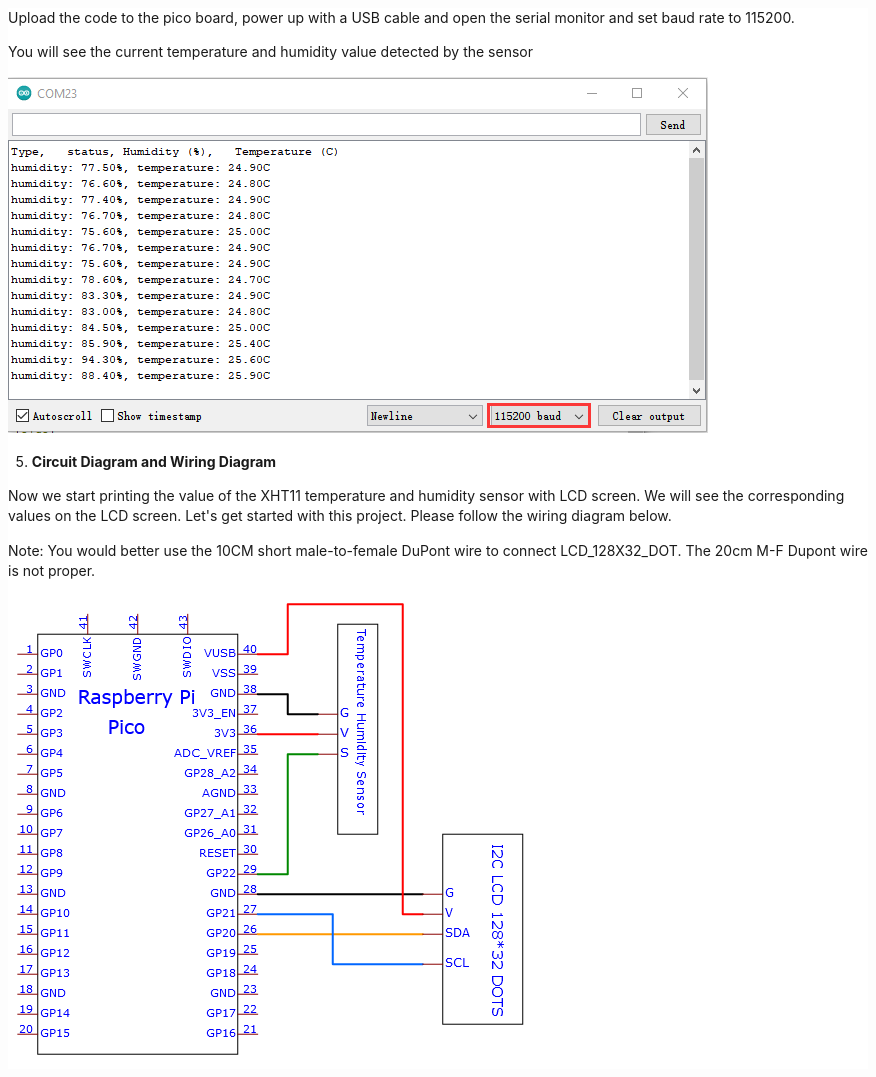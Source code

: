 Upload the code to the pico board, power up with a USB cable and open
the serial monitor and set baud rate to 115200.

You will see the current temperature and humidity value detected by the
sensor

![](/media/c2e4e1444c841ffe08dc07eb1bef81d9.png)

5.  **Circuit Diagram and Wiring Diagram**

Now we start printing the value of the XHT11 temperature and humidity
sensor with LCD screen. We will see the corresponding values on the LCD
screen. Let's get started with this project. Please follow the wiring
diagram below.

Note: You would better use the 10CM short male-to-female DuPont wire to
connect LCD\_128X32\_DOT. The 20cm M-F Dupont wire is not proper.

![](/media/d78889590f1945eec0125ee7dc250d73.png)
